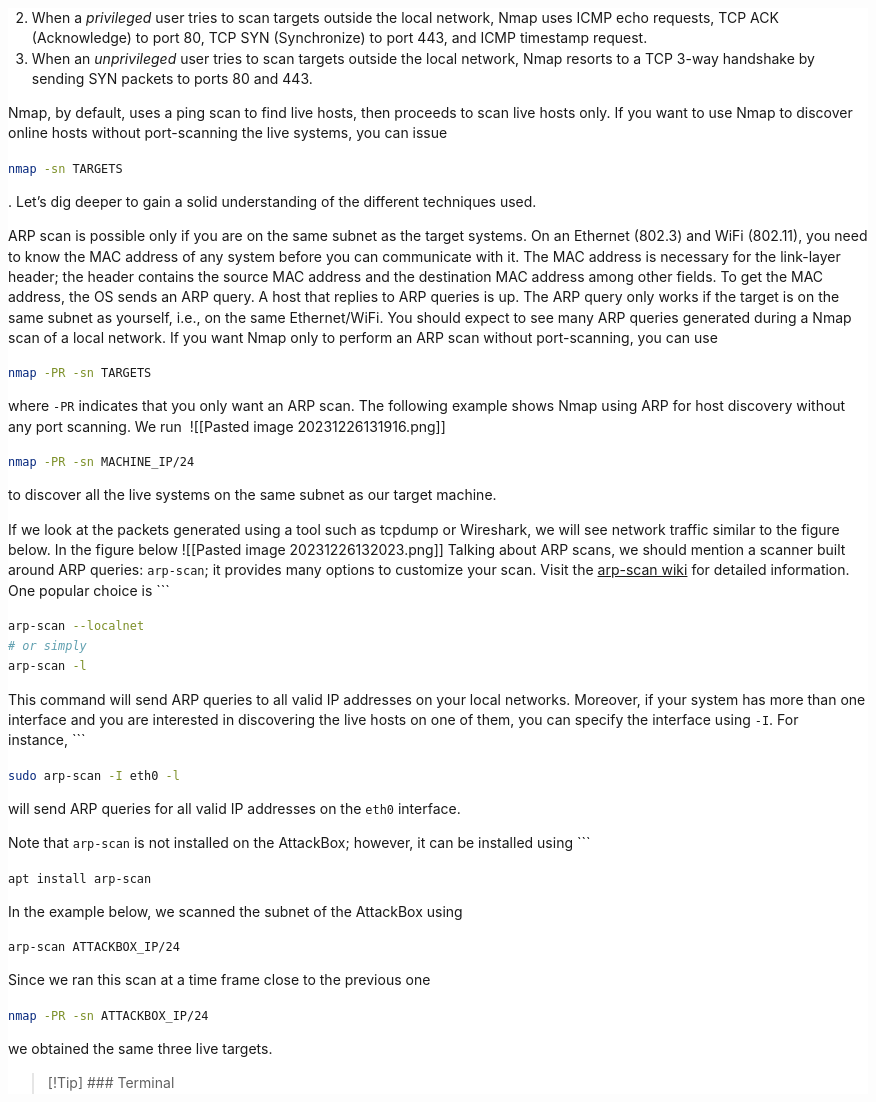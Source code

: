 2. When a _privileged_ user tries to scan targets outside the local network, Nmap uses ICMP echo requests, TCP ACK (Acknowledge) to port 80, TCP SYN (Synchronize) to port 443, and ICMP timestamp request.
3. When an _unprivileged_ user tries to scan targets outside the local network, Nmap resorts to a TCP 3-way handshake by sending SYN packets to ports 80 and 443.

Nmap, by default, uses a ping scan to find live hosts, then proceeds to scan live hosts only. If you want to use Nmap to discover online hosts without port-scanning the live systems, you can issue 
```bash
nmap -sn TARGETS
```
. Let’s dig deeper to gain a solid understanding of the different techniques used.

ARP scan is possible only if you are on the same subnet as the target systems. On an Ethernet (802.3) and WiFi (802.11), you need to know the MAC address of any system before you can communicate with it. The MAC address is necessary for the link-layer header; the header contains the source MAC address and the destination MAC address among other fields. To get the MAC address, the OS sends an ARP query. A host that replies to ARP queries is up. The ARP query only works if the target is on the same subnet as yourself, i.e., on the same Ethernet/WiFi. You should expect to see many ARP queries generated during a Nmap scan of a local network. If you want Nmap only to perform an ARP scan without port-scanning, you can use 
```bash
nmap -PR -sn TARGETS
```
where `-PR` indicates that you only want an ARP scan. The following example shows Nmap using ARP for host discovery without any port scanning. We run 
![[Pasted image 20231226131916.png]]
```bash
nmap -PR -sn MACHINE_IP/24
```
to discover all the live systems on the same subnet as our target machine.


If we look at the packets generated using a tool such as tcpdump or Wireshark, we will see network traffic similar to the figure below. In the figure below
![[Pasted image 20231226132023.png]]
Talking about ARP scans, we should mention a scanner built around ARP queries: `arp-scan`; it provides many options to customize your scan. Visit the [arp-scan wiki](http://www.royhills.co.uk/wiki/index.php/Main_Page) for detailed information. One popular choice is ```
```bash
arp-scan --localnet
# or simply 
arp-scan -l
```
This command will send ARP queries to all valid IP addresses on your local networks. Moreover, if your system has more than one interface and you are interested in discovering the live hosts on one of them, you can specify the interface using `-I`. For instance, ```
```bash
sudo arp-scan -I eth0 -l
```
will send ARP queries for all valid IP addresses on the `eth0` interface.

Note that `arp-scan` is not installed on the AttackBox; however, it can be installed using ```

```bash
apt install arp-scan
```
In the example below, we scanned the subnet of the AttackBox using 
```bash
arp-scan ATTACKBOX_IP/24
```
Since we ran this scan at a time frame close to the previous one 
```bash
nmap -PR -sn ATTACKBOX_IP/24
```
we obtained the same three live targets.
>[!Tip] ### Terminal
>```